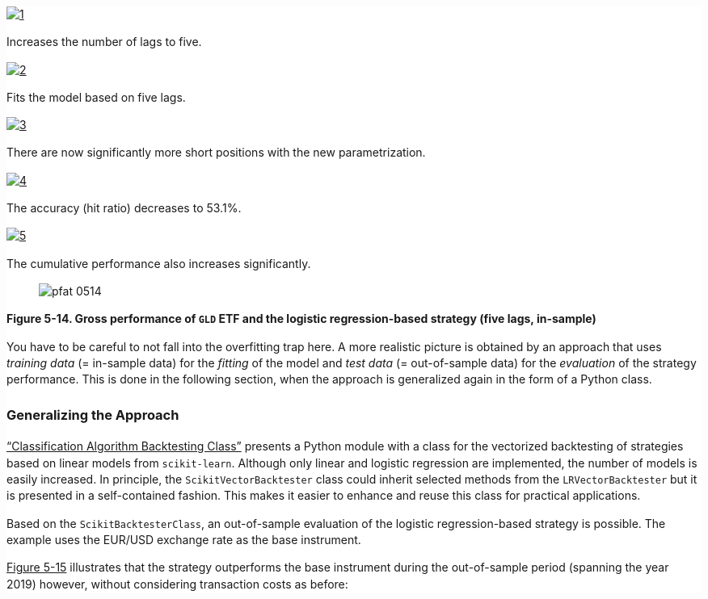 [![1](https://learning.oreilly.com/api/v2/epubs/urn:orm:book:9781492053347/files/assets/1.png)](https://learning.oreilly.com/library/view/python-for-algorithmic/9781492053347/ch05.html#co\_predicting\_market\_movements\_with\_machine\_learning\_CO22-1)

Increases the number of lags to five.

[![2](https://learning.oreilly.com/api/v2/epubs/urn:orm:book:9781492053347/files/assets/2.png)](https://learning.oreilly.com/library/view/python-for-algorithmic/9781492053347/ch05.html#co\_predicting\_market\_movements\_with\_machine\_learning\_CO22-2)

Fits the model based on five lags.

[![3](https://learning.oreilly.com/api/v2/epubs/urn:orm:book:9781492053347/files/assets/3.png)](https://learning.oreilly.com/library/view/python-for-algorithmic/9781492053347/ch05.html#co\_predicting\_market\_movements\_with\_machine\_learning\_CO22-3)

There are now significantly more short positions with the new parametrization.

[![4](https://learning.oreilly.com/api/v2/epubs/urn:orm:book:9781492053347/files/assets/4.png)](https://learning.oreilly.com/library/view/python-for-algorithmic/9781492053347/ch05.html#co\_predicting\_market\_movements\_with\_machine\_learning\_CO22-4)

The accuracy (hit ratio) decreases to 53.1%.

[![5](https://learning.oreilly.com/api/v2/epubs/urn:orm:book:9781492053347/files/assets/5.png)](https://learning.oreilly.com/library/view/python-for-algorithmic/9781492053347/ch05.html#co\_predicting\_market\_movements\_with\_machine\_learning\_CO22-5)

The cumulative performance also increases significantly.

<figure><img src="https://learning.oreilly.com/api/v2/epubs/urn:orm:book:9781492053347/files/assets/pfat_0514.png" alt="pfat 0514" height="1395" width="2417"><figcaption></figcaption></figure>

**Figure 5-14. Gross performance of `GLD` ETF and the logistic regression-based strategy (five lags, in-sample)**

You have to be careful to not fall into the overfitting trap here. A more realistic picture is obtained by an approach that uses _training data_ (= in-sample data) for the _fitting_ of the model and _test data_ (= out-of-sample data) for the _evaluation_ of the strategy performance. This is done in the following section, when the approach is generalized again in the form of a Python class.

### Generalizing the Approach

[“Classification Algorithm Backtesting Class”](https://learning.oreilly.com/library/view/python-for-algorithmic/9781492053347/ch05.html#sci\_vector\_backtester) presents a Python module with a class for the vectorized backtesting of strategies based on linear models from `scikit-learn`. Although only linear and logistic regression are implemented, the number of models is easily increased. In principle, the `ScikitVectorBacktester` class could inherit selected methods from the `LRVectorBacktester` but it is presented in a self-contained fashion. This makes it easier to enhance and reuse this class for practical applications.

Based on the `ScikitBacktesterClass`, an out-of-sample evaluation of the logistic regression-based strategy is possible. The example uses the EUR/USD exchange rate as the base instrument.

[Figure 5-15](https://learning.oreilly.com/library/view/python-for-algorithmic/9781492053347/ch05.html#ml\_plot\_7) illustrates that the strategy outperforms the base instrument during the out-of-sample period (spanning the year 2019) however, without considering transaction costs as before:
